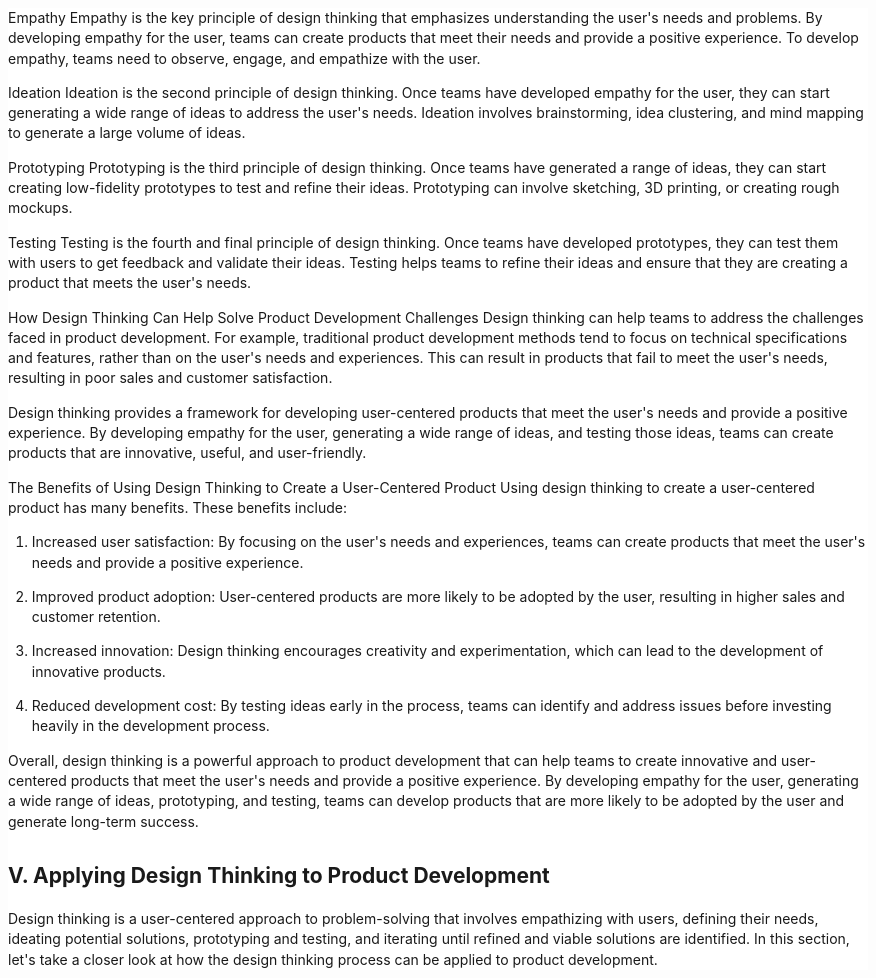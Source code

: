 Empathy
Empathy is the key principle of design thinking that emphasizes understanding the user's needs and problems. By developing empathy for the user, teams can create products that meet their needs and provide a positive experience. To develop empathy, teams need to observe, engage, and empathize with the user.

Ideation
Ideation is the second principle of design thinking. Once teams have developed empathy for the user, they can start generating a wide range of ideas to address the user's needs. Ideation involves brainstorming, idea clustering, and mind mapping to generate a large volume of ideas.

Prototyping
Prototyping is the third principle of design thinking. Once teams have generated a range of ideas, they can start creating low-fidelity prototypes to test and refine their ideas. Prototyping can involve sketching, 3D printing, or creating rough mockups.

Testing
Testing is the fourth and final principle of design thinking. Once teams have developed prototypes, they can test them with users to get feedback and validate their ideas. Testing helps teams to refine their ideas and ensure that they are creating a product that meets the user's needs.

How Design Thinking Can Help Solve Product Development Challenges
Design thinking can help teams to address the challenges faced in product development. For example, traditional product development methods tend to focus on technical specifications and features, rather than on the user's needs and experiences. This can result in products that fail to meet the user's needs, resulting in poor sales and customer satisfaction.

Design thinking provides a framework for developing user-centered products that meet the user's needs and provide a positive experience. By developing empathy for the user, generating a wide range of ideas, and testing those ideas, teams can create products that are innovative, useful, and user-friendly.

The Benefits of Using Design Thinking to Create a User-Centered Product
Using design thinking to create a user-centered product has many benefits. These benefits include:

1. Increased user satisfaction: By focusing on the user's needs and experiences, teams can create products that meet the user's needs and provide a positive experience.

2. Improved product adoption: User-centered products are more likely to be adopted by the user, resulting in higher sales and customer retention.

3. Increased innovation: Design thinking encourages creativity and experimentation, which can lead to the development of innovative products.

4. Reduced development cost: By testing ideas early in the process, teams can identify and address issues before investing heavily in the development process.

Overall, design thinking is a powerful approach to product development that can help teams to create innovative and user-centered products that meet the user's needs and provide a positive experience. By developing empathy for the user, generating a wide range of ideas, prototyping, and testing, teams can develop products that are more likely to be adopted by the user and generate long-term success.

## V. Applying Design Thinking to Product Development

Design thinking is a user-centered approach to problem-solving that involves empathizing with users, defining their needs, ideating potential solutions, prototyping and testing, and iterating until refined and viable solutions are identified. In this section, let's take a closer look at how the design thinking process can be applied to product development.
